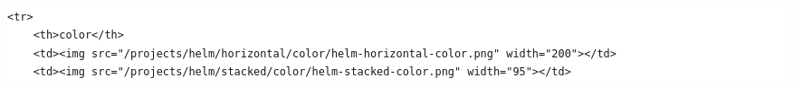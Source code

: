     <tr>
        <th>color</th>
        <td><img src="/projects/helm/horizontal/color/helm-horizontal-color.png" width="200"></td>
        <td><img src="/projects/helm/stacked/color/helm-stacked-color.png" width="95"></td>